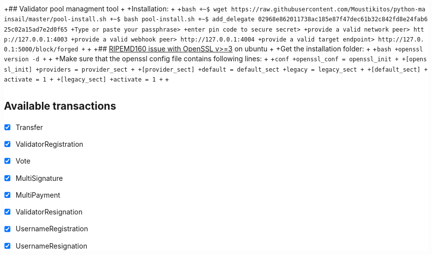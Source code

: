 +## Validator pool managment tool
+
+Installation:
+
+```bash
+~$ wget https://raw.githubusercontent.com/Moustikitos/python-mainsail/master/pool-install.sh
+~$ bash pool-install.sh
+~$ add_delegate 02968e862011738ac185e87f47dec61b32c842fd8e24fab625c02a15ad7e2d0f65
+Type or paste your passphrase>
+enter pin code to secure secret>
+provide a valid network peer> http://127.0.0.1:4003
+provide a valid webhook peer> http://127.0.0.1:4004
+provide a valid target endpoint> http://127.0.0.1:5000/block/forged
+```
+
+## [RIPEMD160 issue with OpenSSL v>=3](https://github.com/openssl/openssl/issues/16994) on ubuntu
+
+Get the installation folder:
+
+```bash
+openssl version -d
+```
+
+Make sure that the openssl config file contains following lines:
+
+```conf
+openssl_conf = openssl_init
+
+[openssl_init]
+providers = provider_sect
+
+[provider_sect]
+default = default_sect
+legacy = legacy_sect
+
+[default_sect]
+activate = 1
+
+[legacy_sect]
+activate = 1
+```
+
 ## Available transactions
 
 * [x] Transfer
 * [x] ValidatorRegistration
 * [x] Vote
 * [x] MultiSignature
 * [x] MultiPayment
 * [x] ValidatorResignation
 * [x] UsernameRegistration
 * [x] UsernameResignation
 